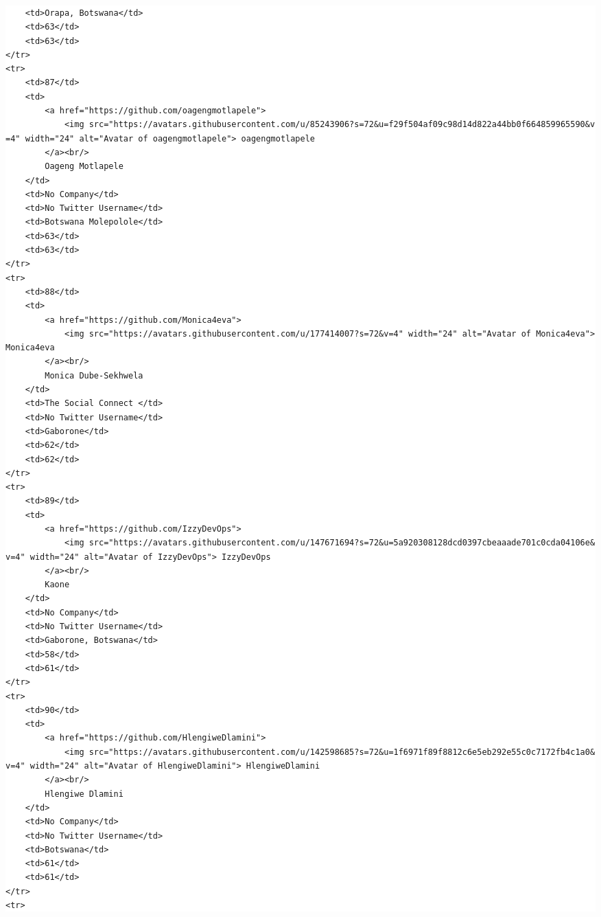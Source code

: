 		<td>Orapa, Botswana</td>
		<td>63</td>
		<td>63</td>
	</tr>
	<tr>
		<td>87</td>
		<td>
			<a href="https://github.com/oagengmotlapele">
				<img src="https://avatars.githubusercontent.com/u/85243906?s=72&u=f29f504af09c98d14d822a44bb0f664859965590&v=4" width="24" alt="Avatar of oagengmotlapele"> oagengmotlapele
			</a><br/>
			Oageng Motlapele
		</td>
		<td>No Company</td>
		<td>No Twitter Username</td>
		<td>Botswana Molepolole</td>
		<td>63</td>
		<td>63</td>
	</tr>
	<tr>
		<td>88</td>
		<td>
			<a href="https://github.com/Monica4eva">
				<img src="https://avatars.githubusercontent.com/u/177414007?s=72&v=4" width="24" alt="Avatar of Monica4eva"> Monica4eva
			</a><br/>
			Monica Dube-Sekhwela
		</td>
		<td>The Social Connect </td>
		<td>No Twitter Username</td>
		<td>Gaborone</td>
		<td>62</td>
		<td>62</td>
	</tr>
	<tr>
		<td>89</td>
		<td>
			<a href="https://github.com/IzzyDevOps">
				<img src="https://avatars.githubusercontent.com/u/147671694?s=72&u=5a920308128dcd0397cbeaaade701c0cda04106e&v=4" width="24" alt="Avatar of IzzyDevOps"> IzzyDevOps
			</a><br/>
			Kaone
		</td>
		<td>No Company</td>
		<td>No Twitter Username</td>
		<td>Gaborone, Botswana</td>
		<td>58</td>
		<td>61</td>
	</tr>
	<tr>
		<td>90</td>
		<td>
			<a href="https://github.com/HlengiweDlamini">
				<img src="https://avatars.githubusercontent.com/u/142598685?s=72&u=1f6971f89f8812c6e5eb292e55c0c7172fb4c1a0&v=4" width="24" alt="Avatar of HlengiweDlamini"> HlengiweDlamini
			</a><br/>
			Hlengiwe Dlamini
		</td>
		<td>No Company</td>
		<td>No Twitter Username</td>
		<td>Botswana</td>
		<td>61</td>
		<td>61</td>
	</tr>
	<tr>
